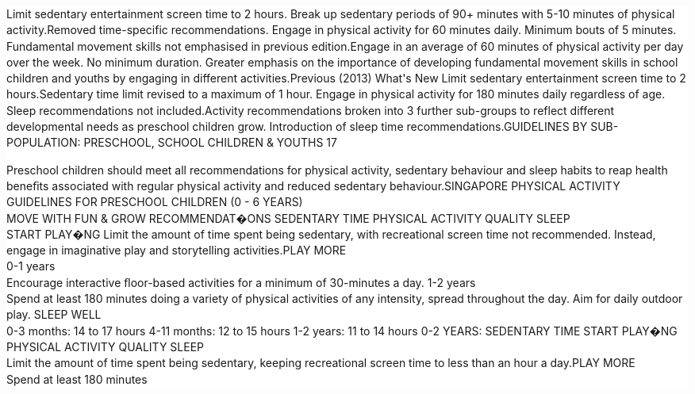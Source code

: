 Limit sedentary entertainment screen time to 
2 hours.
Break up sedentary periods of 90+ minutes 
with 5-10 minutes of physical activity.Removed time-specific recommendations.
Engage in physical activity for 60 minutes 
daily.
Minimum bouts of 5 minutes.
Fundamental movement skills not 
emphasised in previous edition.Engage in an average of 60 minutes of 
physical activity per day over the week.
No minimum duration.
Greater emphasis on the importance of 
developing fundamental movement skills in 
school children and youths by engaging in 
different activities.Previous (2013) What's New 
Limit sedentary entertainment screen time to 
2 hours.Sedentary time limit revised to a maximum of 
1 hour.
Engage in physical activity for 180 minutes 
daily regardless of age.
Sleep recommendations not included.Activity recommendations broken into 
3 further sub-groups to reflect different 
developmental needs as preschool children 
grow.
Introduction of sleep time recommendations.GUIDELINES BY SUB-POPULATION:
PRESCHOOL, SCHOOL CHILDREN & YOUTHS
17 

Preschool children should meet all recommendations for physical activity, sedentary behaviour 
and sleep habits to reap health beneﬁts associated with regular physical activity and reduced sedentary behaviour.SINGAPORE PHYSICAL ACTIVITY GUIDELINES
FOR PRESCHOOL CHILDREN  (0 - 6 YEARS)  
MOVE WITH FUN & GROW 
RECOMMENDAT�ONS
SEDENTARY TIME PHYSICAL ACTIVITY  QUALITY SLEEP  
START PLAY�NG 
Limit the amount of time 
spent being sedentary, 
with recreational screen 
time not recommended. 
Instead, engage in 
imaginative play and 
storytelling activities.PLAY MORE  
0-1 years  
Encourage interactive 
ﬂoor-based activities for a 
minimum of 30-minutes a day.
1-2 years  
Spend at least 180 minutes 
doing a variety of physical 
activities of any intensity, 
spread throughout the day.
Aim for daily outdoor play. SLEEP WELL   
0-3 months: 14 to 17 hours 
4-11 months: 12 to 15 hours 
1-2 years: 11 to 14 hours 0-2 YEARS: 
SEDENTARY TIME
START PLAY�NG PHYSICAL ACTIVITY  QUALITY SLEEP  
Limit the amount of time 
spent being sedentary, 
keeping recreational 
screen time to less than 
an hour a day.PLAY MORE  
Spend at least 180 minutes 